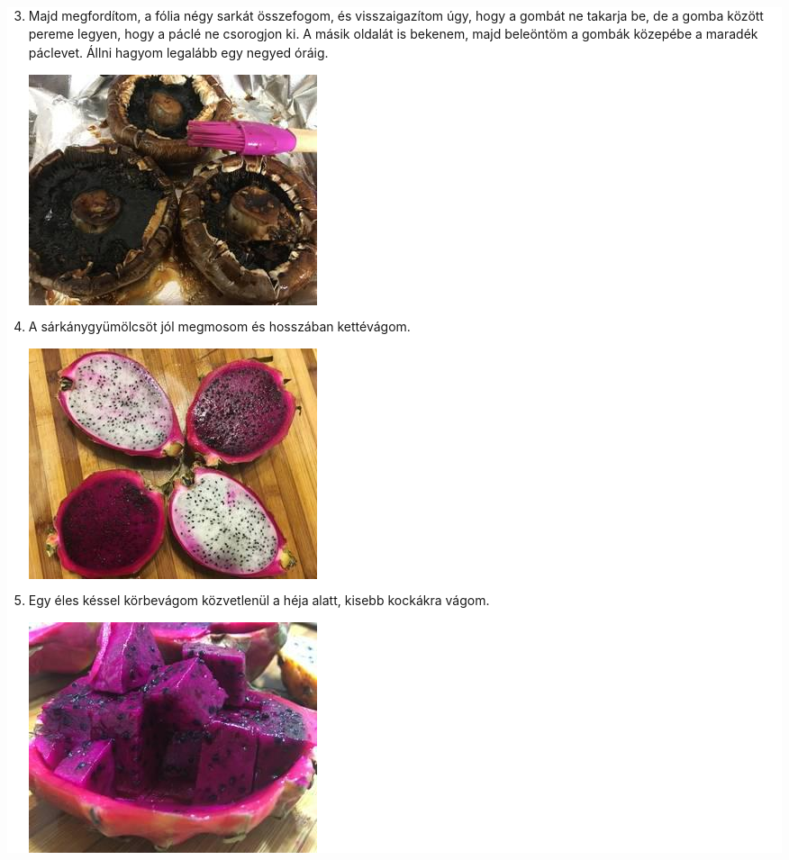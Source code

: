 3. Majd megfordítom, a fólia négy sarkát összefogom, és visszaigazítom úgy, hogy a gombát ne takarja be, de a gomba között pereme legyen, hogy a páclé ne csorogjon ki. A másik oldalát is bekenem, majd beleöntöm a gombák közepébe a maradék páclevet. Állni hagyom legalább egy negyed óráig.
 
    <p><img width="320" height="256" align="left" src="/img/full/bebc7d57db9203573d7a786f5bf608e4987fe2b8.jpg"/></p><div style="clear: both"/>

4. A sárkánygyümölcsöt jól megmosom és hosszában kettévágom.
 
    <p><img width="320" height="256" align="left" src="/img/full/57a204769a66ac0b07026fe080ab4dcadc9fcd01.jpg"/></p><div style="clear: both"/>

5. Egy éles késsel körbevágom közvetlenül a héja alatt, kisebb kockákra vágom.
 
    <p><img width="320" height="256" align="left" src="/img/full/a41067d10e90b4dceea99a3f087a4ceb8e60a1ed.jpg"/></p><div style="clear: both"/>
